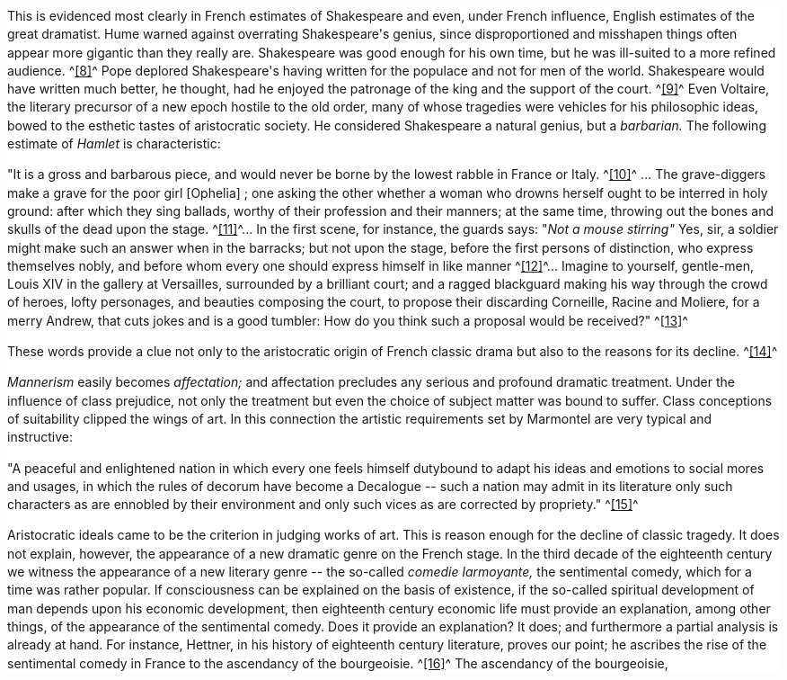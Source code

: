 This is evidenced most clearly in French estimates of Shakespeare and
even, under French influence, English estimates of the great dramatist.
Hume warned against overrating Shakespeare's genius, since
disproportioned and misshapen things often appear more gigantic than
they really are. Shakespeare was good enough for his own time, but he
was ill-suited to a more refined audience. ^[\[8\]](#n8)^ Pope deplored
Shakespeare's having written for the populace and not for men of the
world. Shakespeare would have written much better, he thought, had he
enjoyed the patronage of the king and the support of the court.
^[\[9\]](#n9)^ Even Voltaire, the literary precursor of a new epoch
hostile to the old order, many of whose tragedies were vehicles for his
philosophic ideas, bowed to the esthetic tastes of aristocratic society.
He considered Shakespeare a natural genius, but a *barbarian.* The
following estimate of *Hamlet* is characteristic:

"It is a gross and barbarous piece, and would never be borne by the
lowest rabble in France or Italy. ^[\[10\]](#n10)^ \... The
grave-diggers make a grave for the poor girl \[Ophelia\] ; one asking
the other whether a woman who drowns herself ought to be interred in
holy ground: after which they sing ballads, worthy of their profession
and their manners; at the same time, throwing out the bones and skulls
of the dead upon the stage. ^[\[11\]](#n11)^\... In the first scene, for
instance, the guards says: "*Not a mouse stirring"* Yes, sir, a soldier
might make such an answer when in the barracks; but not upon the stage,
before the first persons of distinction, who express themselves nobly,
and before whom every one should express himself in like manner
^[\[12\]](#n12)^\... Imagine to yourself, gentle-men, Louis XIV in the
gallery at Versailles, surrounded by a brilliant court; and a ragged
blackguard making his way through the crowd of heroes, lofty personages,
and beauties composing the court, to propose their discarding Corneille,
Racine and Moliere, for a merry Andrew, that cuts jokes and is a good
tumbler: How do you think such a proposal would be received?"
^[\[13\]](#n13)^

These words provide a clue not only to the aristocratic origin of French
classic drama but also to the reasons for its decline. ^[\[14\]](#n14)^

*Mannerism* easily becomes *affectation;* and affectation precludes any
serious and profound dramatic treatment. Under the influence of class
prejudice, not only the treatment but even the choice of subject matter
was bound to suffer. Class conceptions of suitability clipped the wings
of art. In this connection the artistic requirements set by Marmontel
are very typical and instructive:

"A peaceful and enlightened nation in which every one feels himself
dutybound to adapt his ideas and emotions to social mores and usages, in
which the rules of decorum have become a Decalogue -- such a nation may
admit in its literature only such characters as are ennobled by their
environment and only such vices as are corrected by propriety."
^[\[15\]](#n15)^

Aristocratic ideals came to be the criterion in judging works of art.
This is reason enough for the decline of classic tragedy. It does not
explain, however, the appearance of a new dramatic genre on the French
stage. In the third decade of the eighteenth century we witness the
appearance of a new literary genre -- the so-called *comedie
larmoyante,* the sentimental comedy, which for a time was rather
popular. If consciousness can be explained on the basis of existence, if
the so-called spiritual development of man depends upon his economic
development, then eighteenth century economic life must provide an
explanation, among other things, of the appearance of the sentimental
comedy. Does it provide an explanation? It does; and furthermore a
partial analysis is already at hand. For instance, Hettner, in his
history of eighteenth century literature, proves our point; he ascribes
the rise of the sentimental comedy in France to the ascendancy of the
bourgeoisie. ^[\[16\]](#n16)^ The ascendancy of the bourgeoisie,